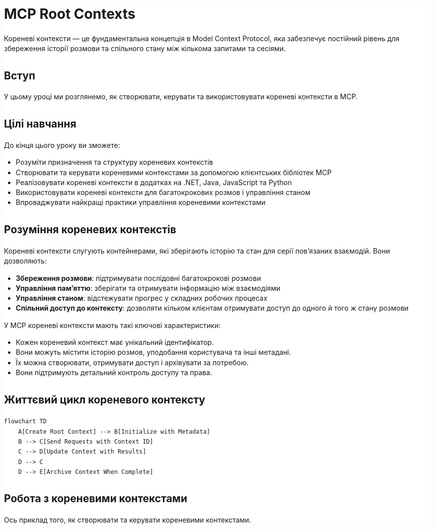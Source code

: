 
# MCP Root Contexts

Кореневі контексти — це фундаментальна концепція в Model Context Protocol, яка забезпечує постійний рівень для збереження історії розмови та спільного стану між кількома запитами та сесіями.

## Вступ

У цьому уроці ми розглянемо, як створювати, керувати та використовувати кореневі контексти в MCP.

## Цілі навчання

До кінця цього уроку ви зможете:

- Розуміти призначення та структуру кореневих контекстів
- Створювати та керувати кореневими контекстами за допомогою клієнтських бібліотек MCP
- Реалізовувати кореневі контексти в додатках на .NET, Java, JavaScript та Python
- Використовувати кореневі контексти для багатокрокових розмов і управління станом
- Впроваджувати найкращі практики управління кореневими контекстами

## Розуміння кореневих контекстів

Кореневі контексти слугують контейнерами, які зберігають історію та стан для серії пов’язаних взаємодій. Вони дозволяють:

- **Збереження розмови**: підтримувати послідовні багатокрокові розмови
- **Управління пам’яттю**: зберігати та отримувати інформацію між взаємодіями
- **Управління станом**: відстежувати прогрес у складних робочих процесах
- **Спільний доступ до контексту**: дозволяти кільком клієнтам отримувати доступ до одного й того ж стану розмови

У MCP кореневі контексти мають такі ключові характеристики:

- Кожен кореневий контекст має унікальний ідентифікатор.
- Вони можуть містити історію розмов, уподобання користувача та інші метадані.
- Їх можна створювати, отримувати доступ і архівувати за потребою.
- Вони підтримують детальний контроль доступу та права.

## Життєвий цикл кореневого контексту

```mermaid
flowchart TD
    A[Create Root Context] --> B[Initialize with Metadata]
    B --> C[Send Requests with Context ID]
    C --> D[Update Context with Results]
    D --> C
    D --> E[Archive Context When Complete]
```

## Робота з кореневими контекстами

Ось приклад того, як створювати та керувати кореневими контекстами.
